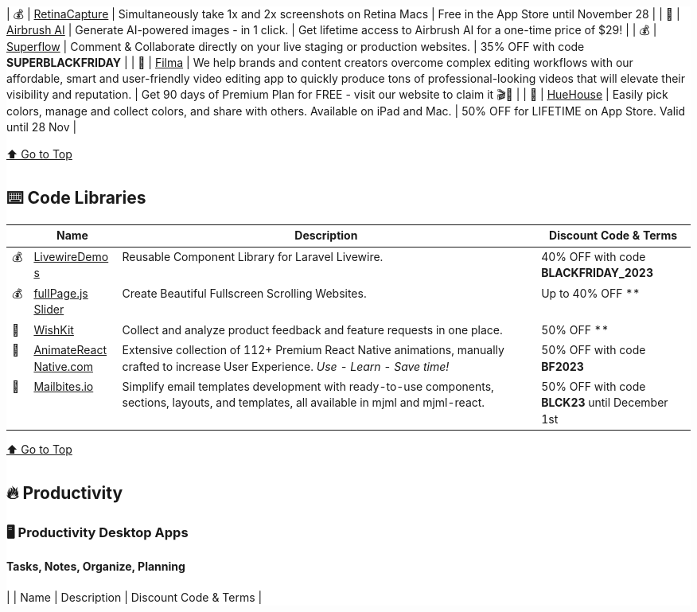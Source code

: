 | 💰  | [RetinaCapture](https://furnacecreek.org/retinacapture)                           | Simultaneously take 1x and 2x screenshots on Retina Macs                                                                                                                                                                                                                                                                                                                                                     | Free in the App Store until November 28                                                                   |
| 🤑  | [Airbrush AI](https://www.airbrush.ai/lifetime-deal/)                             | Generate AI-powered images - in 1 click.                                                                                                                                                                                                                                                                                                                                                                     | Get lifetime access to Airbrush AI for a one-time price of $29!                                           |
| 💰  | [Superflow](https://usesuperflow.com)                                             | Comment & Collaborate directly on your live staging or production websites.                                                                                                                                                                                                                                                                                                                                  | 35% OFF with code **SUPERBLACKFRIDAY**                                                                    |
| 🤑  | [Filma](https://filma.app)                                                        | We help brands and content creators overcome complex editing workflows with our affordable, smart and user-friendly video editing app to quickly produce tons of professional-looking videos that will elevate their visibility and reputation.                                                                                                                                                              | Get 90 days of Premium Plan for FREE - visit our website to claim it 🎬🤩                                 |
| 🤑  | [HueHouse](https://apps.apple.com/us/app/huehouse-color-picker-tool/id1615316098) | Easily pick colors, manage and collect colors, and share with others. Available on iPad and Mac.                                                                                                                                                                                                                                                                                                             | 50% OFF for LIFETIME on App Store. Valid until 28 Nov                                                     |

[⬆️ Go to Top](#table-of-contents)

## ⌨️ Code Libraries

|     | Name                                                                | Description                                                                                                                                | Discount Code & Terms                           |
| --- | ------------------------------------------------------------------- | ------------------------------------------------------------------------------------------------------------------------------------------ | ----------------------------------------------- |
| 💰  | [LivewireDemos](https://livewiredemos.com)                          | Reusable Component Library for Laravel Livewire.                                                                                           | 40% OFF with code **BLACKFRIDAY_2023**          |
| 💰  | [fullPage.js Slider](https://alvarotrigo.com/fullPage/black-friday) | Create Beautiful Fullscreen Scrolling Websites.                                                                                            | Up to 40% OFF \*\*                              |
| 🤑  | [WishKit](https://www.wishkit.io/)                                  | Collect and analyze product feedback and feature requests in one place.                                                                    | 50% OFF \*\*                                    |
| 🤑  | [AnimateReactNative.com](https://www.animatereactnative.com/)       | Extensive collection of 112+ Premium React Native animations, manually crafted to increase User Experience. _Use - Learn - Save time!_     | 50% OFF with code **BF2023**                    |
| 🤑  | [Mailbites.io](https://www.mailbites.io/)                           | Simplify email templates development with ready-to-use components, sections, layouts, and templates, all available in mjml and mjml-react. | 50% OFF with code **BLCK23** until December 1st |

[⬆️ Go to Top](#table-of-contents)

## 🔥 Productivity

### 🖥️ Productivity Desktop Apps

#### Tasks, Notes, Organize, Planning

|     | Name                                                                                     | Description                                                                                                                                                                                     | Discount Code & Terms                                                                                                                                                                                                         |
